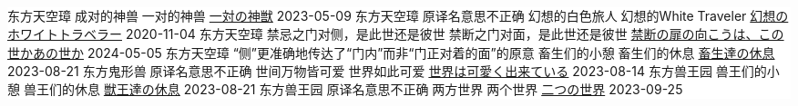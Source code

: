 <td>东方天空璋</td>
<td>
</td></tr>
<tr>
<td>成对的神兽</td>
<td>一对的神兽</td>
<td><a href="/%E4%B8%80%E5%AF%BE%E3%81%AE%E7%A5%9E%E7%8D%A3" class="mw-redirect" title="一対の神獣">一対の神獣</a></td>
<td>2023-05-09</td>
<td>东方天空璋</td>
<td>原译名意思不正确
</td></tr>
<tr>
<td>幻想的白色旅人</td>
<td>幻想的White Traveler</td>
<td><a href="/%E5%B9%BB%E6%83%B3%E3%81%AE%E3%83%9B%E3%83%AF%E3%82%A4%E3%83%88%E3%83%88%E3%83%A9%E3%83%99%E3%83%A9%E3%83%BC" class="mw-redirect" title="幻想のホワイトトラベラー">幻想のホワイトトラベラー</a></td>
<td>2020-11-04</td>
<td>东方天空璋</td>
<td>
</td></tr>
<tr>
<td>禁忌之门对侧，是此世还是彼世</td>
<td>禁断之门对面，是此世还是彼世</td>
<td><a href="/%E7%A6%81%E6%96%AD%E3%81%AE%E6%89%89%E3%81%AE%E5%90%91%E3%81%93%E3%81%86%E3%81%AF%E3%80%81%E3%81%93%E3%81%AE%E4%B8%96%E3%81%8B%E3%81%82%E3%81%AE%E4%B8%96%E3%81%8B" class="mw-redirect" title="禁断の扉の向こうは、この世かあの世か">禁断の扉の向こうは、この世かあの世か</a></td>
<td>2024-05-05</td>
<td>东方天空璋</td>
<td>“侧”更准确地传达了“门内”而非“门正对着的面”的原意
</td></tr>
<tr>
<td>畜生们的小憩</td>
<td>畜生们的休息</td>
<td><a href="/%E7%95%9C%E7%94%9F%E9%81%94%E3%81%AE%E4%BC%91%E6%81%AF" class="mw-redirect" title="畜生達の休息">畜生達の休息</a></td>
<td>2023-08-21</td>
<td>东方鬼形兽</td>
<td>原译名意思不正确
</td></tr>
<tr>
<td>世间万物皆可爱</td>
<td>世界如此可爱</td>
<td><a href="/%E4%B8%96%E7%95%8C%E3%81%AF%E5%8F%AF%E6%84%9B%E3%81%8F%E5%87%BA%E6%9D%A5%E3%81%A6%E3%81%84%E3%82%8B" class="mw-redirect" title="世界は可愛く出来ている">世界は可愛く出来ている</a></td>
<td>2023-08-14</td>
<td>东方兽王园</td>
<td>
</td></tr>
<tr>
<td>兽王们的小憩</td>
<td>兽王们的休息</td>
<td><a href="/%E7%8D%A3%E7%8E%8B%E9%81%94%E3%81%AE%E4%BC%91%E6%81%AF" class="mw-redirect" title="獣王達の休息">獣王達の休息</a></td>
<td>2023-08-21</td>
<td>东方兽王园</td>
<td>原译名意思不正确
</td></tr>
<tr>
<td>两方世界</td>
<td>两个世界</td>
<td><a href="/%E4%BA%8C%E3%81%A4%E3%81%AE%E4%B8%96%E7%95%8C" class="mw-redirect" title="二つの世界">二つの世界</a></td>
<td>2023-09-25</td>